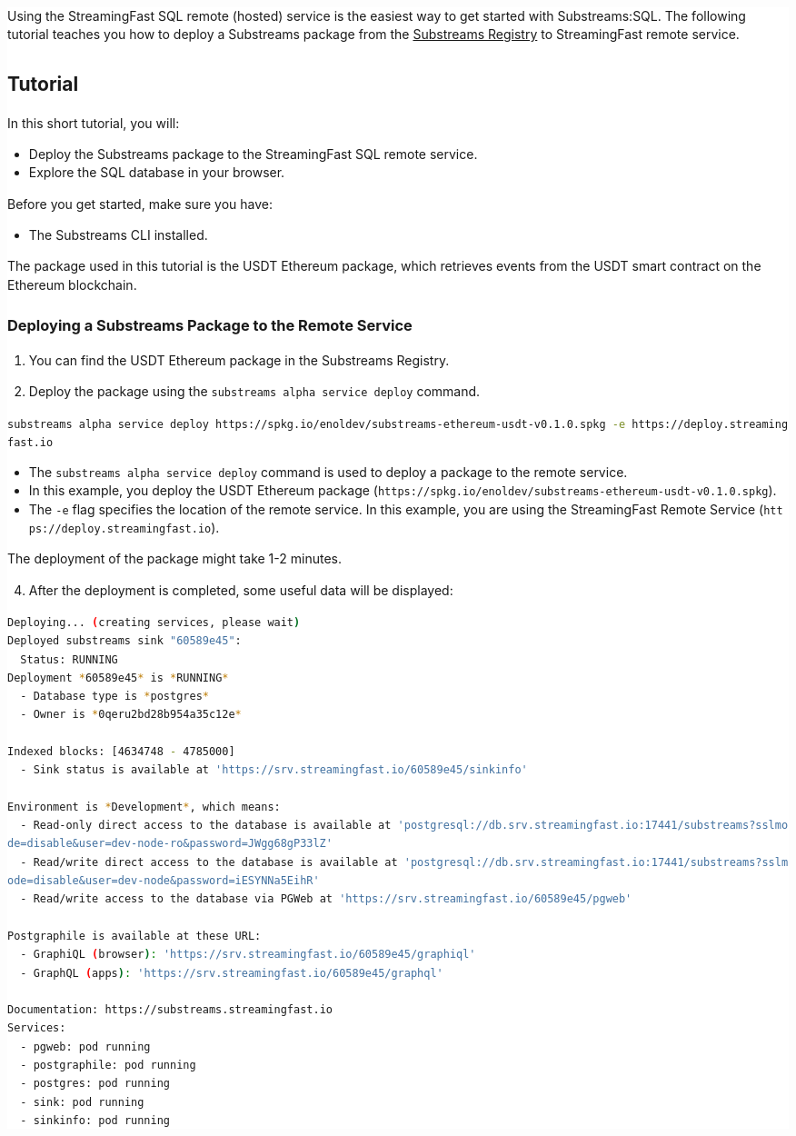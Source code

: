 Using the StreamingFast SQL remote (hosted) service is the easiest way to get started with Substreams:SQL. The following tutorial teaches you how to deploy a Substreams package from the [Substreams Registry](https://substreams.dev) to StreamingFast remote service.

## Tutorial

In this short tutorial, you will:

- Deploy the Substreams package to the StreamingFast SQL remote service.
- Explore the SQL database in your browser.

Before you get started, make sure you have:
- The Substreams CLI installed.

The package used in this tutorial is the USDT Ethereum package, which retrieves events from the USDT smart contract on the Ethereum blockchain.

### Deploying a Substreams Package to the Remote Service

1. You can find the USDT Ethereum package in the Substreams Registry.

3. Deploy the package using the `substreams alpha service deploy` command.

```bash
substreams alpha service deploy https://spkg.io/enoldev/substreams-ethereum-usdt-v0.1.0.spkg -e https://deploy.streamingfast.io
```

* The `substreams alpha service deploy` command is used to deploy a package to the remote service.
* In this example, you deploy the USDT Ethereum package (`https://spkg.io/enoldev/substreams-ethereum-usdt-v0.1.0.spkg`).
* The `-e` flag specifies the location of the remote service. In this example, you are using the StreamingFast Remote Service (`https://deploy.streamingfast.io`).

The deployment of the package might take 1-2 minutes. 

4. After the deployment is completed, some useful data will be displayed:

```bash
Deploying... (creating services, please wait)
Deployed substreams sink "60589e45":
  Status: RUNNING
Deployment *60589e45* is *RUNNING*
  - Database type is *postgres*
  - Owner is *0qeru2bd28b954a35c12e*

Indexed blocks: [4634748 - 4785000]
  - Sink status is available at 'https://srv.streamingfast.io/60589e45/sinkinfo'

Environment is *Development*, which means:
  - Read-only direct access to the database is available at 'postgresql://db.srv.streamingfast.io:17441/substreams?sslmode=disable&user=dev-node-ro&password=JWgg68gP33lZ'
  - Read/write direct access to the database is available at 'postgresql://db.srv.streamingfast.io:17441/substreams?sslmode=disable&user=dev-node&password=iESYNNa5EihR'
  - Read/write access to the database via PGWeb at 'https://srv.streamingfast.io/60589e45/pgweb'

Postgraphile is available at these URL:
  - GraphiQL (browser): 'https://srv.streamingfast.io/60589e45/graphiql'
  - GraphQL (apps): 'https://srv.streamingfast.io/60589e45/graphql'

Documentation: https://substreams.streamingfast.io
Services:
  - pgweb: pod running
  - postgraphile: pod running
  - postgres: pod running
  - sink: pod running
  - sinkinfo: pod running
```
